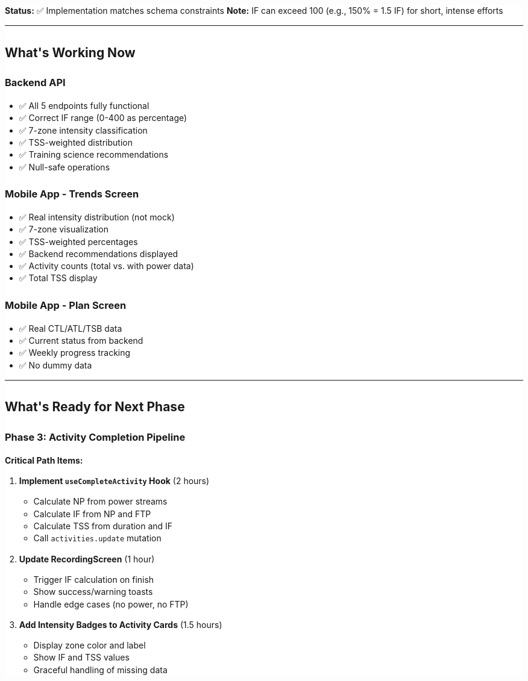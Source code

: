 **Status:** ✅ Implementation matches schema constraints
**Note:** IF can exceed 100 (e.g., 150% = 1.5 IF) for short, intense efforts

---

## What's Working Now

### Backend API
- ✅ All 5 endpoints fully functional
- ✅ Correct IF range (0-400 as percentage)
- ✅ 7-zone intensity classification
- ✅ TSS-weighted distribution
- ✅ Training science recommendations
- ✅ Null-safe operations

### Mobile App - Trends Screen
- ✅ Real intensity distribution (not mock)
- ✅ 7-zone visualization
- ✅ TSS-weighted percentages
- ✅ Backend recommendations displayed
- ✅ Activity counts (total vs. with power data)
- ✅ Total TSS display

### Mobile App - Plan Screen
- ✅ Real CTL/ATL/TSB data
- ✅ Current status from backend
- ✅ Weekly progress tracking
- ✅ No dummy data

---

## What's Ready for Next Phase

### Phase 3: Activity Completion Pipeline

**Critical Path Items:**
1. **Implement `useCompleteActivity` Hook** (2 hours)
   - Calculate NP from power streams
   - Calculate IF from NP and FTP
   - Calculate TSS from duration and IF
   - Call `activities.update` mutation

2. **Update RecordingScreen** (1 hour)
   - Trigger IF calculation on finish
   - Show success/warning toasts
   - Handle edge cases (no power, no FTP)

3. **Add Intensity Badges to Activity Cards** (1.5 hours)
   - Display zone color and label
   - Show IF and TSS values
   - Graceful handling of missing data
